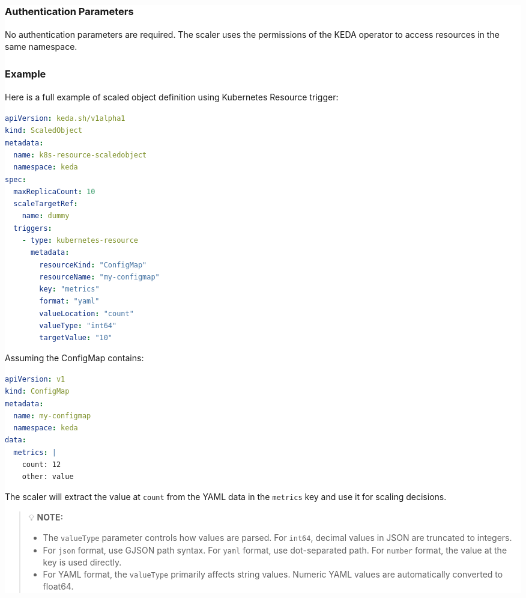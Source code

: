 ### Authentication Parameters

No authentication parameters are required. The scaler uses the permissions of the KEDA operator to access resources in the same namespace.

### Example

Here is a full example of scaled object definition using Kubernetes Resource trigger:

```yaml
apiVersion: keda.sh/v1alpha1
kind: ScaledObject
metadata:
  name: k8s-resource-scaledobject
  namespace: keda
spec:
  maxReplicaCount: 10
  scaleTargetRef:
    name: dummy
  triggers:
    - type: kubernetes-resource
      metadata:
        resourceKind: "ConfigMap"
        resourceName: "my-configmap"
        key: "metrics"
        format: "yaml"
        valueLocation: "count"
        valueType: "int64"
        targetValue: "10"
```

Assuming the ConfigMap contains:

```yaml
apiVersion: v1
kind: ConfigMap
metadata:
  name: my-configmap
  namespace: keda
data:
  metrics: |
    count: 12
    other: value
```

The scaler will extract the value at `count` from the YAML data in the `metrics` key and use it for scaling decisions.

> 💡 **NOTE:** 
> - The `valueType` parameter controls how values are parsed. For `int64`, decimal values in JSON are truncated to integers.
> - For `json` format, use GJSON path syntax. For `yaml` format, use dot-separated path. For `number` format, the value at the key is used directly.
> - For YAML format, the `valueType` primarily affects string values. Numeric YAML values are automatically converted to float64.
